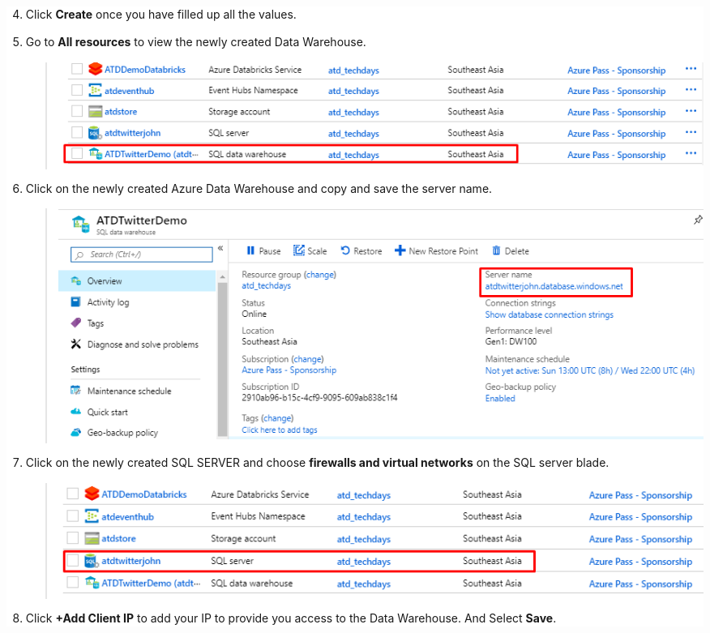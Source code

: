 4. Click **Create** once you have filled up all the values.
5. Go to **All resources** to view the newly created Data Warehouse.

    >![All resources](./source/images/s7_5.png)

6. Click on the newly created Azure Data Warehouse and copy and save the server name.

    >![Data Warehouse](./source/images/s7_6.png)

7. Click on the newly created SQL SERVER and choose **firewalls and virtual networks** on the SQL server blade.

    >![SQL server](./source/images/s7_7.png)

8. Click **+Add Client IP** to add your IP to provide you access to the Data Warehouse. And Select **Save**.

